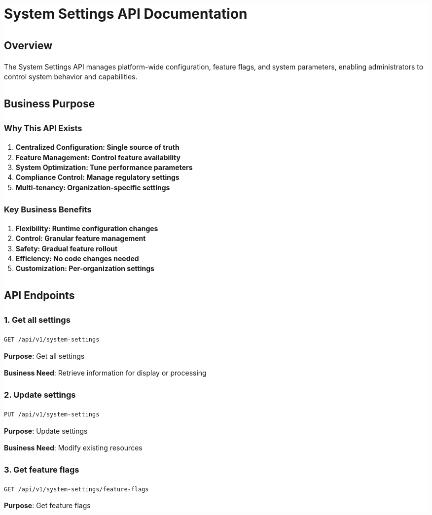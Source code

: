 # System Settings API Documentation

## Overview
The System Settings API manages platform-wide configuration, feature flags, and system parameters, enabling administrators to control system behavior and capabilities.

## Business Purpose

### Why This API Exists
1. **Centralized Configuration: Single source of truth**
2. **Feature Management: Control feature availability**
3. **System Optimization: Tune performance parameters**
4. **Compliance Control: Manage regulatory settings**
5. **Multi-tenancy: Organization-specific settings**


### Key Business Benefits
1. **Flexibility: Runtime configuration changes**
2. **Control: Granular feature management**
3. **Safety: Gradual feature rollout**
4. **Efficiency: No code changes needed**
5. **Customization: Per-organization settings**


## API Endpoints

### 1. Get all settings
```http
GET /api/v1/system-settings
```

**Purpose**: Get all settings

**Business Need**: Retrieve information for display or processing

### 2. Update settings
```http
PUT /api/v1/system-settings
```

**Purpose**: Update settings

**Business Need**: Modify existing resources

### 3. Get feature flags
```http
GET /api/v1/system-settings/feature-flags
```

**Purpose**: Get feature flags
